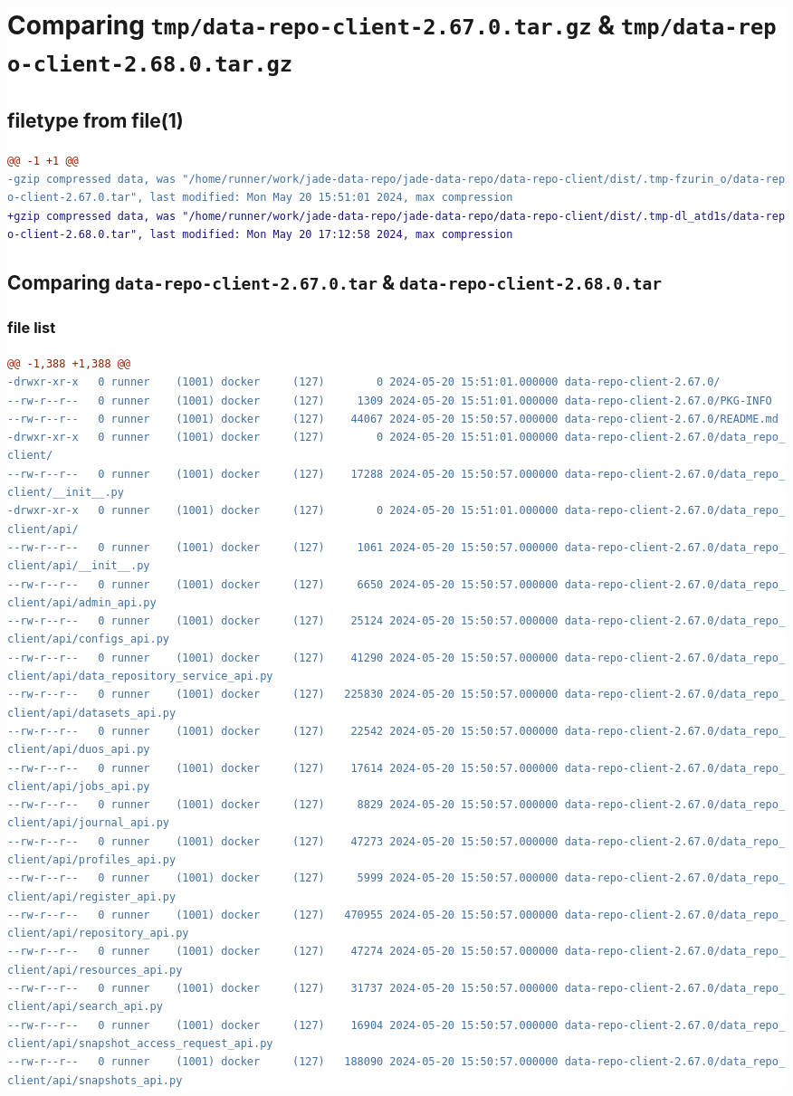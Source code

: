 # Comparing `tmp/data-repo-client-2.67.0.tar.gz` & `tmp/data-repo-client-2.68.0.tar.gz`

## filetype from file(1)

```diff
@@ -1 +1 @@
-gzip compressed data, was "/home/runner/work/jade-data-repo/jade-data-repo/data-repo-client/dist/.tmp-fzurin_o/data-repo-client-2.67.0.tar", last modified: Mon May 20 15:51:01 2024, max compression
+gzip compressed data, was "/home/runner/work/jade-data-repo/jade-data-repo/data-repo-client/dist/.tmp-dl_atd1s/data-repo-client-2.68.0.tar", last modified: Mon May 20 17:12:58 2024, max compression
```

## Comparing `data-repo-client-2.67.0.tar` & `data-repo-client-2.68.0.tar`

### file list

```diff
@@ -1,388 +1,388 @@
-drwxr-xr-x   0 runner    (1001) docker     (127)        0 2024-05-20 15:51:01.000000 data-repo-client-2.67.0/
--rw-r--r--   0 runner    (1001) docker     (127)     1309 2024-05-20 15:51:01.000000 data-repo-client-2.67.0/PKG-INFO
--rw-r--r--   0 runner    (1001) docker     (127)    44067 2024-05-20 15:50:57.000000 data-repo-client-2.67.0/README.md
-drwxr-xr-x   0 runner    (1001) docker     (127)        0 2024-05-20 15:51:01.000000 data-repo-client-2.67.0/data_repo_client/
--rw-r--r--   0 runner    (1001) docker     (127)    17288 2024-05-20 15:50:57.000000 data-repo-client-2.67.0/data_repo_client/__init__.py
-drwxr-xr-x   0 runner    (1001) docker     (127)        0 2024-05-20 15:51:01.000000 data-repo-client-2.67.0/data_repo_client/api/
--rw-r--r--   0 runner    (1001) docker     (127)     1061 2024-05-20 15:50:57.000000 data-repo-client-2.67.0/data_repo_client/api/__init__.py
--rw-r--r--   0 runner    (1001) docker     (127)     6650 2024-05-20 15:50:57.000000 data-repo-client-2.67.0/data_repo_client/api/admin_api.py
--rw-r--r--   0 runner    (1001) docker     (127)    25124 2024-05-20 15:50:57.000000 data-repo-client-2.67.0/data_repo_client/api/configs_api.py
--rw-r--r--   0 runner    (1001) docker     (127)    41290 2024-05-20 15:50:57.000000 data-repo-client-2.67.0/data_repo_client/api/data_repository_service_api.py
--rw-r--r--   0 runner    (1001) docker     (127)   225830 2024-05-20 15:50:57.000000 data-repo-client-2.67.0/data_repo_client/api/datasets_api.py
--rw-r--r--   0 runner    (1001) docker     (127)    22542 2024-05-20 15:50:57.000000 data-repo-client-2.67.0/data_repo_client/api/duos_api.py
--rw-r--r--   0 runner    (1001) docker     (127)    17614 2024-05-20 15:50:57.000000 data-repo-client-2.67.0/data_repo_client/api/jobs_api.py
--rw-r--r--   0 runner    (1001) docker     (127)     8829 2024-05-20 15:50:57.000000 data-repo-client-2.67.0/data_repo_client/api/journal_api.py
--rw-r--r--   0 runner    (1001) docker     (127)    47273 2024-05-20 15:50:57.000000 data-repo-client-2.67.0/data_repo_client/api/profiles_api.py
--rw-r--r--   0 runner    (1001) docker     (127)     5999 2024-05-20 15:50:57.000000 data-repo-client-2.67.0/data_repo_client/api/register_api.py
--rw-r--r--   0 runner    (1001) docker     (127)   470955 2024-05-20 15:50:57.000000 data-repo-client-2.67.0/data_repo_client/api/repository_api.py
--rw-r--r--   0 runner    (1001) docker     (127)    47274 2024-05-20 15:50:57.000000 data-repo-client-2.67.0/data_repo_client/api/resources_api.py
--rw-r--r--   0 runner    (1001) docker     (127)    31737 2024-05-20 15:50:57.000000 data-repo-client-2.67.0/data_repo_client/api/search_api.py
--rw-r--r--   0 runner    (1001) docker     (127)    16904 2024-05-20 15:50:57.000000 data-repo-client-2.67.0/data_repo_client/api/snapshot_access_request_api.py
--rw-r--r--   0 runner    (1001) docker     (127)   188090 2024-05-20 15:50:57.000000 data-repo-client-2.67.0/data_repo_client/api/snapshots_api.py
```